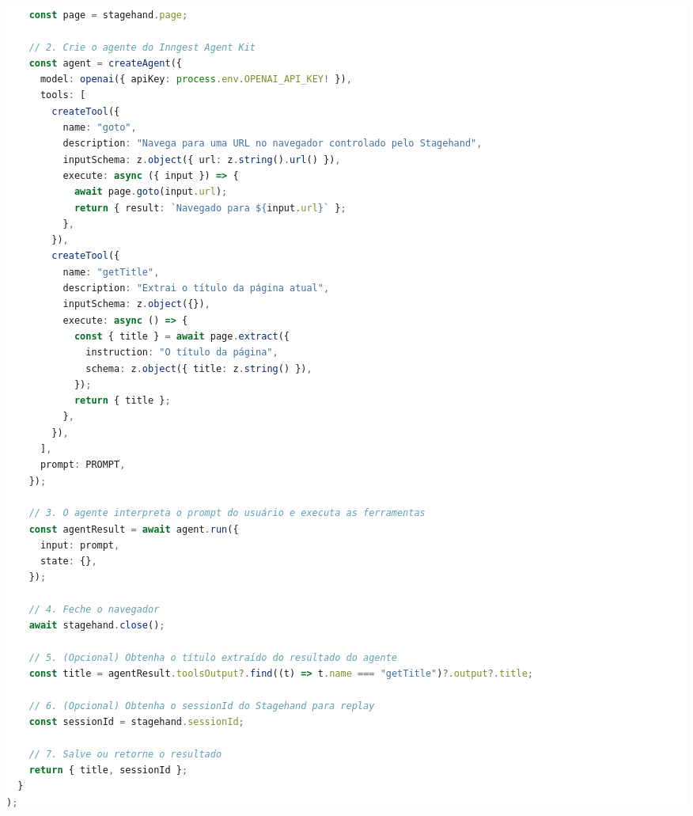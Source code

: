 ```typescript
    const page = stagehand.page;

    // 2. Crie o agente do Inngest Agent Kit
    const agent = createAgent({
      model: openai({ apiKey: process.env.OPENAI_API_KEY! }),
      tools: [
        createTool({
          name: "goto",
          description: "Navega para uma URL no navegador controlado pelo Stagehand",
          inputSchema: z.object({ url: z.string().url() }),
          execute: async ({ input }) => {
            await page.goto(input.url);
            return { result: `Navegado para ${input.url}` };
          },
        }),
        createTool({
          name: "getTitle",
          description: "Extrai o título da página atual",
          inputSchema: z.object({}),
          execute: async () => {
            const { title } = await page.extract({
              instruction: "O título da página",
              schema: z.object({ title: z.string() }),
            });
            return { title };
          },
        }),
      ],
      prompt: PROMPT,
    });

    // 3. O agente interpreta o prompt do usuário e executa as ferramentas
    const agentResult = await agent.run({
      input: prompt,
      state: {},
    });

    // 4. Feche o navegador
    await stagehand.close();

    // 5. (Opcional) Obtenha o título extraído do resultado do agente
    const title = agentResult.toolsOutput?.find((t) => t.name === "getTitle")?.output?.title;

    // 6. (Opcional) Obtenha o sessionId do Stagehand para replay
    const sessionId = stagehand.sessionId;

    // 7. Salve ou retorne o resultado
    return { title, sessionId };
  }
);

```
